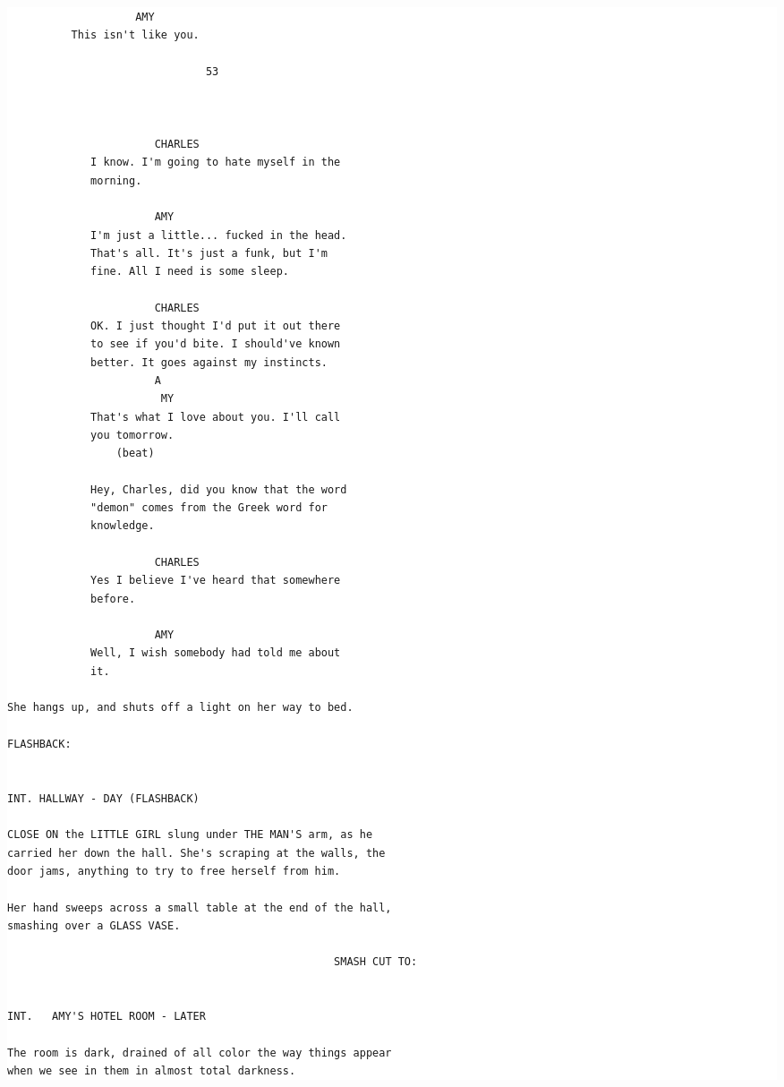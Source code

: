                         AMY
              This isn't like you.

                                   53



                           CHARLES
                 I know. I'm going to hate myself in the
                 morning.

                           AMY
                 I'm just a little... fucked in the head.
                 That's all. It's just a funk, but I'm
                 fine. All I need is some sleep.

                           CHARLES
                 OK. I just thought I'd put it out there
                 to see if you'd bite. I should've known
                 better. It goes against my instincts.
                           A
                            MY
                 That's what I love about you. I'll call
                 you tomorrow.
                     (beat)

                 Hey, Charles, did you know that the word
                 "demon" comes from the Greek word for
                 knowledge.

                           CHARLES
                 Yes I believe I've heard that somewhere
                 before.

                           AMY
                 Well, I wish somebody had told me about
                 it.

    She hangs up, and shuts off a light on her way to bed.

    FLASHBACK:


    INT. HALLWAY - DAY (FLASHBACK)

    CLOSE ON the LITTLE GIRL slung under THE MAN'S arm, as he
    carried her down the hall. She's scraping at the walls, the
    door jams, anything to try to free herself from him.

    Her hand sweeps across a small table at the end of the hall,
    smashing over a GLASS VASE.

                                                       SMASH CUT TO:


    INT.   AMY'S HOTEL ROOM - LATER

    The room is dark, drained of all color the way things appear
    when we see in them in almost total darkness.

